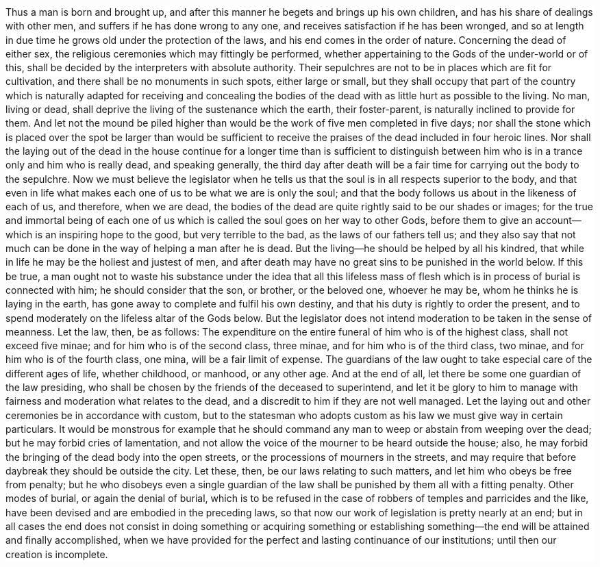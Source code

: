 Thus a man is born and brought up, and after this manner he begets and brings up his own children, and has his share of dealings with other men, and suffers if he has done wrong to any one, and receives satisfaction if he has been wronged, and so at length in due time he grows old under the protection of the laws, and his end comes in the order of nature. Concerning the dead of either sex, the religious ceremonies which may fittingly be performed, whether appertaining to the Gods of the under-world or of this, shall be decided by the interpreters with absolute authority. Their sepulchres are not to be in places which are fit for cultivation, and there shall be no monuments in such spots, either large or small, but they shall occupy that part of the country which is naturally adapted for receiving and concealing the bodies of the dead with as little hurt as possible to the living. No man, living or dead, shall deprive the living of the sustenance which the earth, their foster-parent, is naturally inclined to provide for them. And let not the mound be piled higher than would be the work of five men completed in five days; nor shall the stone which is placed over the spot be larger than would be sufficient to receive the praises of the dead included in four heroic lines. Nor shall the laying out of the dead in the house continue for a longer time than is sufficient to distinguish between him who is in a trance only and him who is really dead, and speaking generally, the third day after death will be a fair time for carrying out the body to the sepulchre. Now we must believe the legislator when he tells us that the soul is in all respects superior to the body, and that even in life what makes each one of us to be what we are is only the soul; and that the body follows us about in the likeness of each of us, and therefore, when we are dead, the bodies of the dead are quite rightly said to be our shades or images; for the true and immortal being of each one of us which is called the soul goes on her way to other Gods, before them to give an account—which is an inspiring hope to the good, but very terrible to the bad, as the laws of our fathers tell us; and they also say that not much can be done in the way of helping a man after he is dead. But the living—he should be helped by all his kindred, that while in life he may be the holiest and justest of men, and after death may have no great sins to be punished in the world below. If this be true, a man ought not to waste his substance under the idea that all this lifeless mass of flesh which is in process of burial is connected with him; he should consider that the son, or brother, or the beloved one, whoever he may be, whom he thinks he is laying in the earth, has gone away to complete and fulfil his own destiny, and that his duty is rightly to order the present, and to spend moderately on the lifeless altar of the Gods below. But the legislator does not intend moderation to be taken in the sense of meanness. Let the law, then, be as follows: The expenditure on the entire funeral of him who is of the highest class, shall not exceed five minae; and for him who is of the second class, three minae, and for him who is of the third class, two minae, and for him who is of the fourth class, one mina, will be a fair limit of expense. The guardians of the law ought to take especial care of the different ages of life, whether childhood, or manhood, or any other age. And at the end of all, let there be some one guardian of the law presiding, who shall be chosen by the friends of the deceased to superintend, and let it be glory to him to manage with fairness and moderation what relates to the dead, and a discredit to him if they are not well managed. Let the laying out and other ceremonies be in accordance with custom, but to the statesman who adopts custom as his law we must give way in certain particulars. It would be monstrous for example that he should command any man to weep or abstain from weeping over the dead; but he may forbid cries of lamentation, and not allow the voice of the mourner to be heard outside the house; also, he may forbid the bringing of the dead body into the open streets, or the processions of mourners in the streets, and may require that before daybreak they should be outside the city. Let these, then, be our laws relating to such matters, and let him who obeys be free from penalty; but he who disobeys even a single guardian of the law shall be punished by them all with a fitting penalty. Other modes of burial, or again the denial of burial, which is to be refused in the case of robbers of temples and parricides and the like, have been devised and are embodied in the preceding laws, so that now our work of legislation is pretty nearly at an end; but in all cases the end does not consist in doing something or acquiring something or establishing something—the end will be attained and finally accomplished, when we have provided for the perfect and lasting continuance of our institutions; until then our creation is incomplete.
